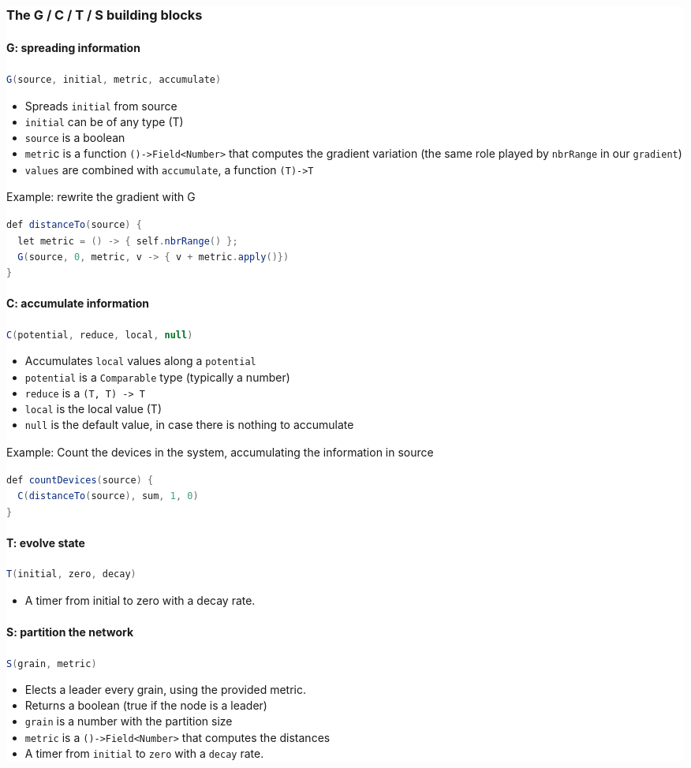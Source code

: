 
### The G / C / T / S building blocks

#### G: spreading information
```java
G(source, initial, metric, accumulate)
```

* Spreads `initial` from source
* `initial` can be of any type (T)
* `source` is a boolean
* `metri`c is a function `()->Field<Number>` that computes the gradient variation (the same role played by `nbrRange` in our `gradient`)
* `values` are combined with `accumulate`, a function `(T)->T`

Example: rewrite the gradient with G
```java
def distanceTo(source) {
  let metric = () -> { self.nbrRange() };
  G(source, 0, metric, v -> { v + metric.apply()})
}
```

#### C: accumulate information
```java
C(potential, reduce, local, null)
```
* Accumulates `local` values along a `potential`
* `potential` is a `Comparable` type (typically a number)
* `reduce` is a `(T, T) -> T`
* `local` is the local value (T)
* `null` is the default value, in case there is nothing to accumulate

Example: Count the devices in the system, accumulating the information in source
```java
def countDevices(source) {
  C(distanceTo(source), sum, 1, 0)
}
```

#### T: evolve state
```java
T(initial, zero, decay)
```
* A timer from initial to zero with a decay rate.

#### S: partition the network
```java
S(grain, metric)
```

* Elects a leader every grain, using the provided metric.
* Returns a boolean (true if the node is a leader)
* `grain` is a number with the partition size
* `metric` is a `()->Field<Number>` that computes the distances
* A timer from `initial` to `zero` with a `decay` rate.
